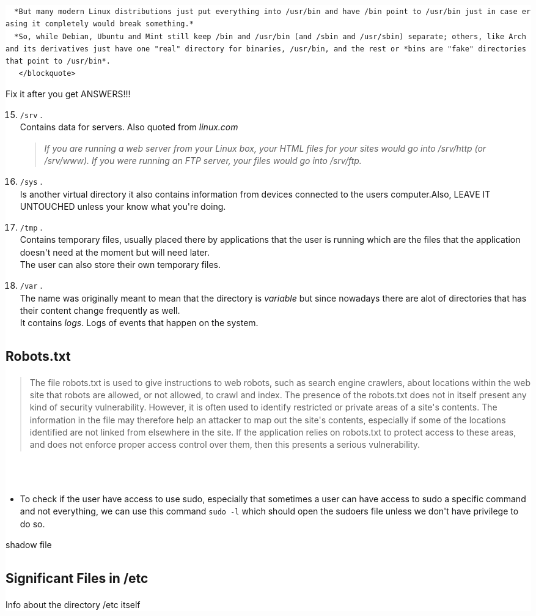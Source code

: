       *But many modern Linux distributions just put everything into /usr/bin and have /bin point to /usr/bin just in case erasing it completely would break something.* 
      *So, while Debian, Ubuntu and Mint still keep /bin and /usr/bin (and /sbin and /usr/sbin) separate; others, like Arch and its derivatives just have one "real" directory for binaries, /usr/bin, and the rest or *bins are "fake" directories that point to /usr/bin*.
       </blockquote>  

   Fix it after you get ANSWERS!!!

 15) `/srv` .  
   Contains data for servers. Also quoted from *linux.com*   
       <blockquote>
       
       *If you are running a web server from your Linux box, your HTML files for your sites would go into /srv/http (or /srv/www). If you were running an FTP server, your files would go into /srv/ftp.*
       </blockquote>
 16) `/sys` .  
   Is another virtual directory it also contains information from devices connected to the users computer.Also, LEAVE IT UNTOUCHED unless your know what you're doing.

 17) `/tmp` .  
   Contains temporary files, usually placed there by applications that the user is running which are the files that the application doesn't need at the moment but will need later.  
   The user can also store their own temporary files.

 18) `/var` .  
   The name was originally meant to mean that the directory is *variable* but since nowadays there are alot of directories that has their content change frequently as well.  
   It contains *logs*. Logs of events that happen on the system.   


## Robots.txt  

<blockquote>
The file robots.txt is used to give instructions to web robots, such as search engine crawlers, about locations within the web site that robots are allowed, or not allowed, to crawl and index.  
The presence of the robots.txt does not in itself present any kind of security vulnerability. However, it is often used to identify restricted or private areas of a site's contents. The information in the file may therefore help an attacker to map out the site's contents, especially if some of the locations identified are not linked from elsewhere in the site. If the application relies on robots.txt to protect access to these areas, and does not enforce proper access control over them, then this presents a serious vulnerability.
</blockquote>  

 <br/><br/>   


 * To check if the user have access to use sudo, especially that sometimes a user can have access to sudo a specific command and not everything, we can use this command `sudo -l` which should open the sudoers file unless we don't have privilege to do so.   


  


shadow file

## Significant Files in /etc   
Info about the directory /etc itself  
